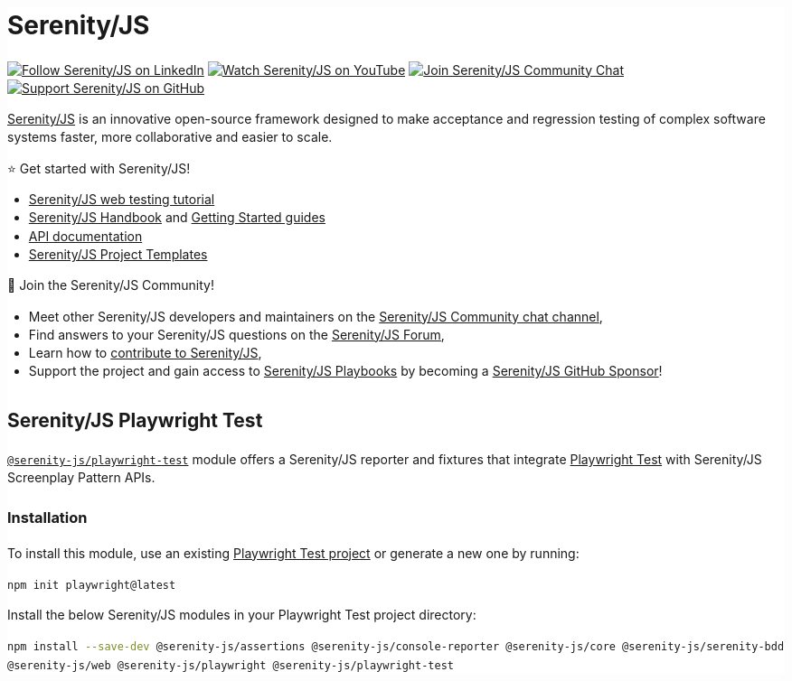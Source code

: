 # Serenity/JS

[![Follow Serenity/JS on LinkedIn](https://img.shields.io/badge/Follow-Serenity%2FJS%20-0077B5?logo=linkedin)](https://www.linkedin.com/company/serenity-js)
[![Watch Serenity/JS on YouTube](https://img.shields.io/badge/Watch-@serenity--js-E62117?logo=youtube)](https://www.youtube.com/@serenity-js)
[![Join Serenity/JS Community Chat](https://img.shields.io/badge/Chat-Serenity%2FJS%20Community-FBD30B?logo=matrix)](https://matrix.to/#/#serenity-js:gitter.im)
[![Support Serenity/JS on GitHub](https://img.shields.io/badge/Support-@serenity--js-703EC8?logo=github)](https://github.com/sponsors/serenity-js)

[Serenity/JS](https://serenity-js.org) is an innovative open-source framework designed to make acceptance and regression testing
of complex software systems faster, more collaborative and easier to scale.

⭐️ Get started with Serenity/JS!
- [Serenity/JS web testing tutorial](https://serenity-js.org/handbook/web-testing/your-first-web-scenario)
- [Serenity/JS Handbook](https://serenity-js.org/handbook) and [Getting Started guides](https://serenity-js.org/handbook/getting-started/)
- [API documentation](https://serenity-js.org/api/)
- [Serenity/JS Project Templates](https://serenity-js.org/handbook/getting-started/project-templates/)

👋 Join the Serenity/JS Community!
- Meet other Serenity/JS developers and maintainers on the [Serenity/JS Community chat channel](https://matrix.to/#/#serenity-js:gitter.im),
- Find answers to your Serenity/JS questions on the [Serenity/JS Forum](https://github.com/orgs/serenity-js/discussions/categories/how-do-i),
- Learn how to [contribute to Serenity/JS](https://serenity-js.org/community/contributing/),
- Support the project and gain access to [Serenity/JS Playbooks](https://github.com/serenity-js/playbooks) by becoming a [Serenity/JS GitHub Sponsor](https://github.com/sponsors/serenity-js)!

## Serenity/JS Playwright Test

[`@serenity-js/playwright-test`](https://serenity-js.org/api/playwright-test/) module offers a Serenity/JS reporter
and fixtures that integrate [Playwright Test](https://playwright.dev/docs/intro) with Serenity/JS Screenplay Pattern APIs.

### Installation

To install this module, use an existing [Playwright Test project](https://playwright.dev/docs/intro) or generate a new one by running:

```sh
npm init playwright@latest
```

Install the below Serenity/JS modules in your Playwright Test project directory:

```sh
npm install --save-dev @serenity-js/assertions @serenity-js/console-reporter @serenity-js/core @serenity-js/serenity-bdd @serenity-js/web @serenity-js/playwright @serenity-js/playwright-test
```
